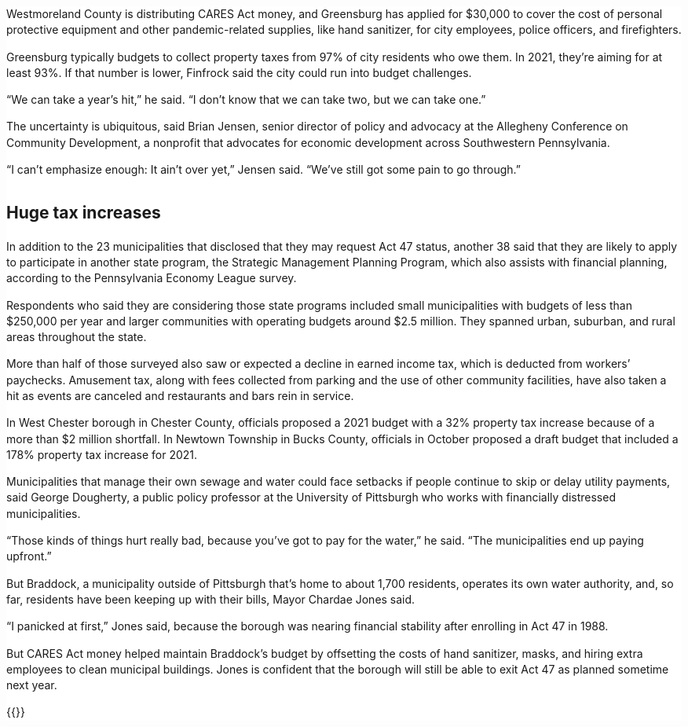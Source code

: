 Westmoreland County is distributing CARES Act money, and Greensburg has applied for $30,000 to cover the cost of personal protective equipment and other pandemic-related supplies, like hand sanitizer, for city employees, police officers, and firefighters.

Greensburg typically budgets to collect property taxes from 97% of city residents who owe them. In 2021, they’re aiming for at least 93%. If that number is lower, Finfrock said the city could run into budget challenges.

“We can take a year’s hit,” he said. “I don’t know that we can take two, but we can take one.”

The uncertainty is ubiquitous, said Brian Jensen, senior director of policy and advocacy at the Allegheny Conference on Community Development, a nonprofit that advocates for economic development across Southwestern Pennsylvania.

“I can’t emphasize enough: It ain’t over yet,” Jensen said. “We’ve still got some pain to go through.”

## Huge tax increases

In addition to the 23 municipalities that disclosed that they may request Act 47 status, another 38 said that they are likely to apply to participate in another state program, the Strategic Management Planning Program, which also assists with financial planning, according to the Pennsylvania Economy League survey.

Respondents who said they are considering those state programs included small municipalities with budgets of less than $250,000 per year and larger communities with operating budgets around $2.5 million. They spanned urban, suburban, and rural areas throughout the state.

More than half of those surveyed also saw or expected a decline in earned income tax, which is deducted from workers’ paychecks. Amusement tax, along with fees collected from parking and the use of other community facilities, have also taken a hit as events are canceled and restaurants and bars rein in service.

In West Chester borough in Chester County, officials proposed a 2021 budget with a 32% property tax increase because of a more than $2 million shortfall. In Newtown Township in Bucks County, officials in October proposed a draft budget that included a 178% property tax increase for 2021.

Municipalities that manage their own sewage and water could face setbacks if people continue to skip or delay utility payments, said George Dougherty, a public policy professor at the University of Pittsburgh who works with financially distressed municipalities.

“Those kinds of things hurt really bad, because you’ve got to pay for the water,” he said. “The municipalities end up paying upfront.”

But Braddock, a municipality outside of Pittsburgh that’s home to about 1,700 residents, operates its own water authority, and, so far, residents have been keeping up with their bills, Mayor Chardae Jones said.

“I panicked at first,” Jones said, because the borough was nearing financial stability after enrolling in Act 47 in 1988.

But CARES Act money helped maintain Braddock’s budget by offsetting the costs of hand sanitizer, masks, and hiring extra employees to clean municipal buildings. Jones is confident that the borough will still be able to exit Act 47 as planned sometime next year.

{{<picture src="external/8zfdfatdcrfqd87d0rs6rfercg.jpeg" description="Johnstown City Hall on Main Street in downtown Johnstown on Nov. 11, 2020." caption="Johnstown City Hall on Main Street in downtown Johnstown on Nov. 11, 2020." credit="Jamie Martines / Spotlight PA">}} 
